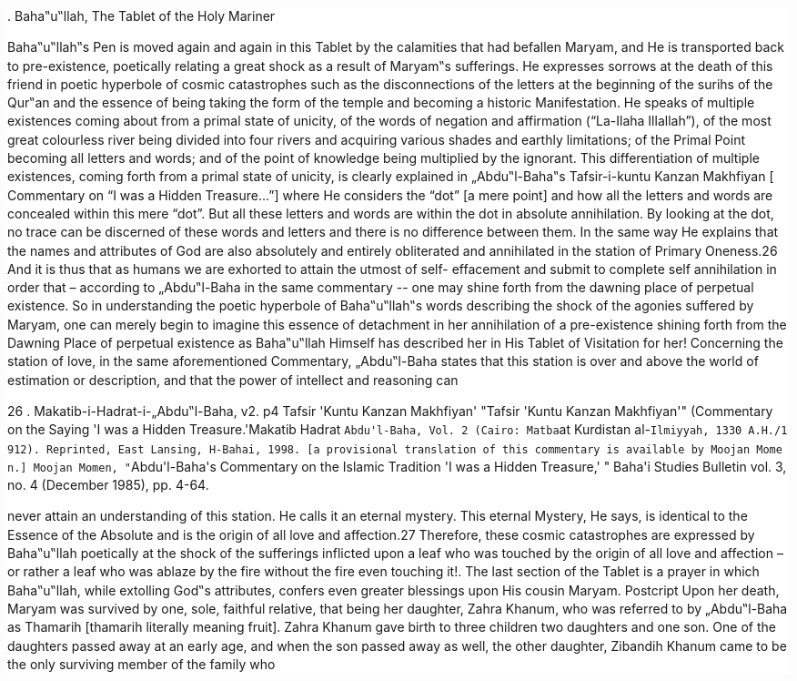 . Baha‟u‟llah, The Tablet of the Holy Mariner

Baha‟u‟llah‟s Pen is moved again and again in this Tablet by the calamities
that had befallen Maryam, and He is transported back to pre-existence,
poetically relating a great shock as a result of Maryam‟s sufferings.
He expresses sorrows at the death of this friend in poetic hyperbole of
cosmic catastrophes such as the disconnections of the letters at the
beginning of the surihs of the Qur‟an and the essence of being taking the
form of the temple and becoming a historic Manifestation. He speaks of
multiple existences coming about from a primal state of unicity, of the
words of negation and affirmation (“La-Ilaha Illallah”), of the most great
colourless river being divided into four rivers and acquiring various shades
and earthly limitations; of the Primal Point becoming all letters and words;
and of the point of knowledge being multiplied by the ignorant.
This differentiation of multiple existences, coming forth from a primal state
of unicity, is clearly explained in „Abdu‟l-Baha‟s Tafsir-i-kuntu Kanzan
Makhfiyan [ Commentary on “I was a Hidden Treasure…”] where He
considers the “dot” [a mere point] and how all the letters and words are
concealed within this mere “dot”. But all these letters and words are within
the dot in absolute annihilation. By looking at the dot, no trace can be
discerned of these words and letters and there is no difference between
them.
In the same way He explains that the names and attributes of God are also
absolutely and entirely obliterated and annihilated in the station of Primary
Oneness.26
And it is thus that as humans we are exhorted to attain the utmost of self-
effacement and submit to complete self annihilation in order that –
according to „Abdu‟l-Baha in the same commentary -- one may shine forth
from the dawning place of perpetual existence.
So in understanding the poetic hyperbole of Baha‟u‟llah‟s words describing
the shock of the agonies suffered by Maryam, one can merely begin to
imagine this essence of detachment in her annihilation of a pre-existence
shining forth from the Dawning Place of perpetual existence as Baha‟u‟llah
Himself has described her in His Tablet of Visitation for her!
Concerning the station of love, in the same aforementioned Commentary,
„Abdu‟l-Baha states that this station is over and above the world of
estimation or description, and that the power of intellect and reasoning can

26 . Makatib-i-Hadrat-i-„Abdu‟l-Baha, v2. p4 Tafsir 'Kuntu Kanzan Makhfiyan' "Tafsir 'Kuntu Kanzan
Makhfiyan'" (Commentary on the Saying 'I was a Hidden Treasure.'Makatib Hadrat `Abdu'l-Baha, Vol. 2 (Cairo:
Matba`at Kurdistan al-`Ilmiyyah, 1330 A.H./1912). Reprinted, East Lansing, H-Bahai, 1998. [a provisional
translation of this commentary is available by Moojan Momen.] Moojan Momen, "`Abdu'l-Baha's Commentary on
the Islamic Tradition 'I was a Hidden Treasure,' " Baha'i Studies Bulletin vol. 3, no. 4 (December 1985), pp. 4-64.

never attain an understanding of this station. He calls it an eternal mystery.
This eternal Mystery, He says, is identical to the Essence of the Absolute
and is the origin of all love and affection.27
Therefore, these cosmic catastrophes are expressed by Baha‟u‟llah
poetically at the shock of the sufferings inflicted upon a leaf who was
touched by the origin of all love and affection – or rather a leaf who was
ablaze by the fire without the fire even touching it!.
The last section of the Tablet is a prayer in which Baha‟u‟llah, while
extolling God‟s attributes, confers even greater blessings upon His cousin
Maryam.
Postcript
Upon her death, Maryam was survived by one, sole, faithful relative, that
being her daughter, Zahra Khanum, who was referred to by „Abdu‟l-Baha as
Thamarih [thamarih literally meaning fruit]. Zahra Khanum gave birth to
three children two daughters and one son. One of the daughters passed away
at an early age, and when the son passed away as well, the other daughter,
Zibandih Khanum came to be the only surviving member of the family who